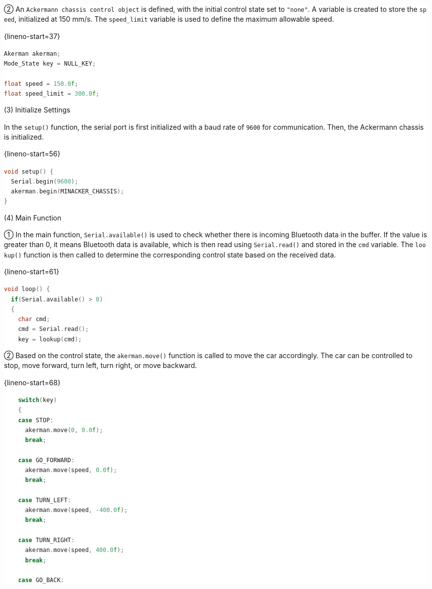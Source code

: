 ② An `Ackermann chassis control object` is defined, with the initial control state set to `"none"`. A variable is created to store the `speed`, initialized at 150 mm/s. The `speed_limit` variable is used to define the maximum allowable speed.

{lineno-start=37}

```c
Akerman akerman;
Mode_State key = NULL_KEY;

float speed = 150.0f;
float speed_limit = 300.0f;
```

(3) Initialize Settings

In the `setup()` function, the serial port is first initialized with a baud rate of `9600` for communication. Then, the Ackermann chassis is initialized.

{lineno-start=56}

```c
void setup() {
  Serial.begin(9600);
  akerman.begin(MINACKER_CHASSIS);
}
```

(4) Main Function

① In the main function, `Serial.available()` is used to check whether there is incoming Bluetooth data in the buffer. If the value is greater than 0, it means Bluetooth data is available, which is then read using `Serial.read()` and stored in the `cmd` variable. The `lookup()` function is then called to determine the corresponding control state based on the received data.

{lineno-start=61}

```c
void loop() {
  if(Serial.available() > 0)
  {
    char cmd;
    cmd = Serial.read();
    key = lookup(cmd);
```

② Based on the control state, the `akerman.move()` function is called to move the car accordingly. The car can be controlled to stop, move forward, turn left, turn right, or move backward.

{lineno-start=68}

```c
    switch(key)
    {
    case STOP:
      akerman.move(0, 0.0f);
      break;

    case GO_FORWARD:
      akerman.move(speed, 0.0f);
      break;

    case TURN_LEFT:
      akerman.move(speed, -400.0f);
      break;

    case TURN_RIGHT:
      akerman.move(speed, 400.0f);
      break;

    case GO_BACK:
```